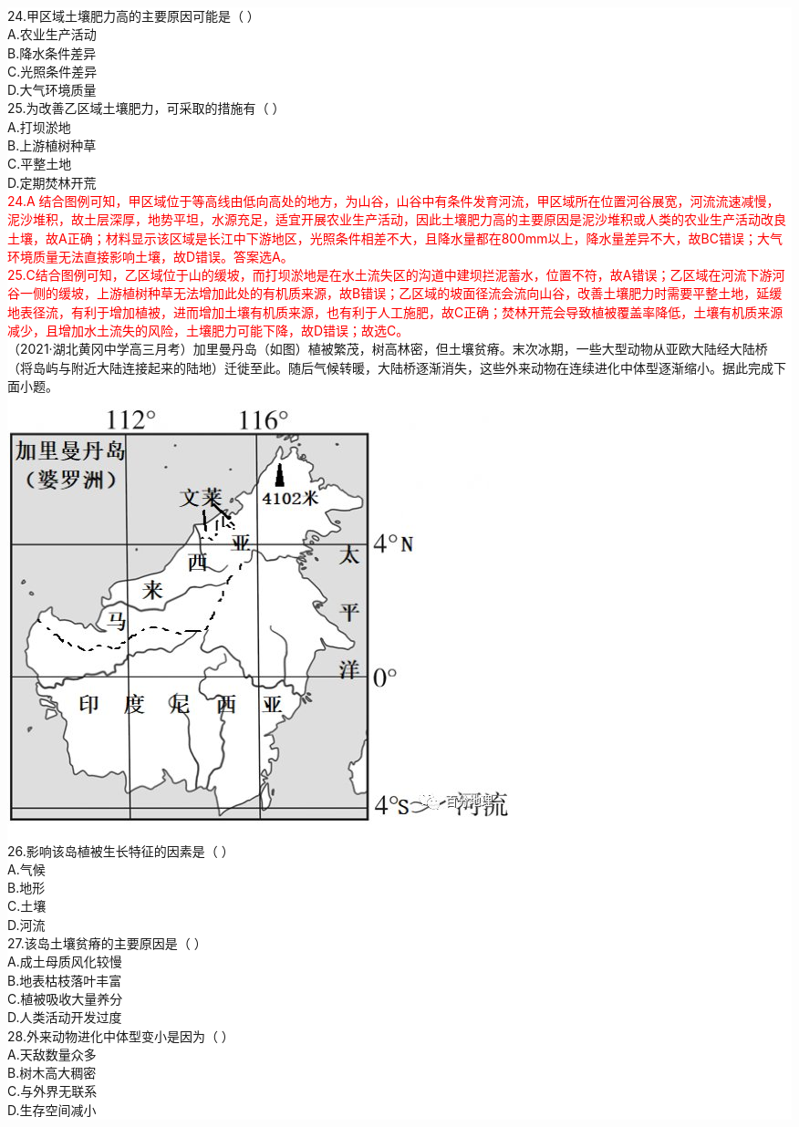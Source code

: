 24.甲区域土壤肥力高的主要原因可能是（  ）   
A.农业生产活动   
B.降水条件差异   
C.光照条件差异   
D.大气环境质量   
25.为改善乙区域土壤肥力，可采取的措施有（  ）   
A.打坝淤地   
B.上游植树种草   
C.平整土地   
D.定期焚林开荒   
<span style="color: rgb(255, 0, 0);">24.A 结合图例可知，甲区域位于等高线由低向高处的地方，为山谷，山谷中有条件发育河流，甲区域所在位置河谷展宽，河流流速减慢，泥沙堆积，故土层深厚，地势平坦，水源充足，适宜开展农业生产活动，因此土壤肥力高的主要原因是泥沙堆积或人类的农业生产活动改良土壤，故A正确；材料显示该区域是长江中下游地区，光照条件相差不大，且降水量都在800mm以上，降水量差异不大，故BC错误；大气环境质量无法直接影响土壤，故D错误。答案选A。</span>   
<span style="color: rgb(255, 0, 0);">25.C结合图例可知，乙区域位于山的缓坡，而打坝淤地是在水土流失区的沟道中建坝拦泥蓄水，位置不符，故A错误；乙区域在河流下游河谷一侧的缓坡，上游植树种草无法增加此处的有机质来源，故B错误；乙区域的坡面径流会流向山谷，改善土壤肥力时需要平整土地，延缓地表径流，有利于增加植被，进而增加土壤有机质来源，也有利于人工施肥，故C正确；焚林开荒会导致植被覆盖率降低，土壤有机质来源减少，且增加水土流失的风险，土壤肥力可能下降，故D错误；故选C。</span>   
（2021·湖北黄冈中学高三月考）加里曼丹岛（如图）植被繁茂，树高林密，但土壤贫瘠。末次冰期，一些大型动物从亚欧大陆经大陆桥（将岛屿与附近大陆连接起来的陆地）迁徙至此。随后气候转暖，大陆桥逐渐消失，这些外来动物在连续进化中体型逐渐缩小。据此完成下面小题。   
   
![img](../images/微专题之071土壤14.jpg)   
   
26.影响该岛植被生长特征的因素是（  ）   
A.气候   
B.地形   
C.土壤   
D.河流   
27.该岛土壤贫瘠的主要原因是（  ）   
A.成土母质风化较慢   
B.地表枯枝落叶丰富   
C.植被吸收大量养分   
D.人类活动开发过度   
28.外来动物进化中体型变小是因为（  ）   
A.天敌数量众多   
B.树木高大稠密   
C.与外界无联系   
D.生存空间减小   